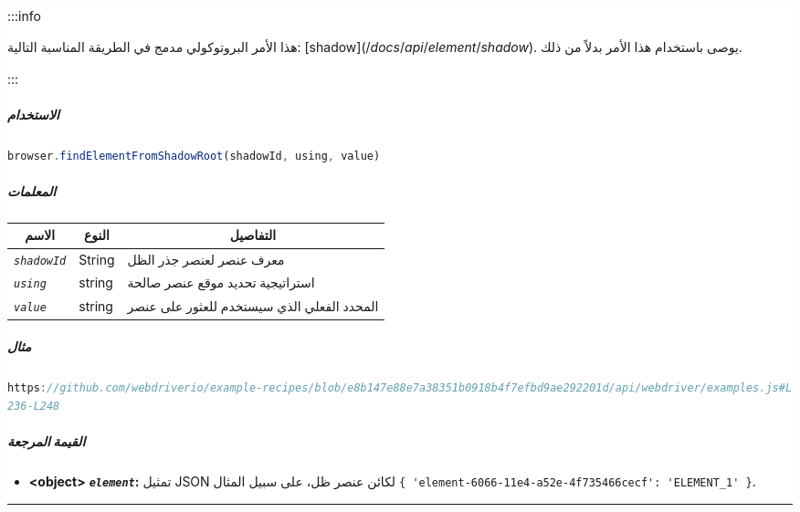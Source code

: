 :::info

هذا الأمر البروتوكولي مدمج في الطريقة المناسبة التالية: [shadow$](/docs/api/element/shadow$). يوصى باستخدام هذا الأمر بدلاً من ذلك.

:::


##### الاستخدام

```js
browser.findElementFromShadowRoot(shadowId, using, value)
```


##### المعلمات

<table>
  <thead>
    <tr>
      <th>الاسم</th><th>النوع</th><th>التفاصيل</th>
    </tr>
  </thead>
  <tbody>
    <tr>
      <td><code><var>shadowId</var></code></td>
      <td>String</td>
      <td>معرف عنصر لعنصر جذر الظل</td>
    </tr>
    <tr>
      <td><code><var>using</var></code></td>
      <td>string</td>
      <td>استراتيجية تحديد موقع عنصر صالحة</td>
    </tr>
    <tr>
      <td><code><var>value</var></code></td>
      <td>string</td>
      <td>المحدد الفعلي الذي سيستخدم للعثور على عنصر</td>
    </tr>
  </tbody>
</table>

##### مثال

```js reference title="examples.js" useHTTPS
https://github.com/webdriverio/example-recipes/blob/e8b147e88e7a38351b0918b4f7efbd9ae292201d/api/webdriver/examples.js#L236-L248
```

##### القيمة المرجعة

- **&lt;object&gt;**
            **<code><var>element</var></code>:** تمثيل JSON لكائن عنصر ظل، على سبيل المثال `{ 'element-6066-11e4-a52e-4f735466cecf': 'ELEMENT_1' }`.


---
